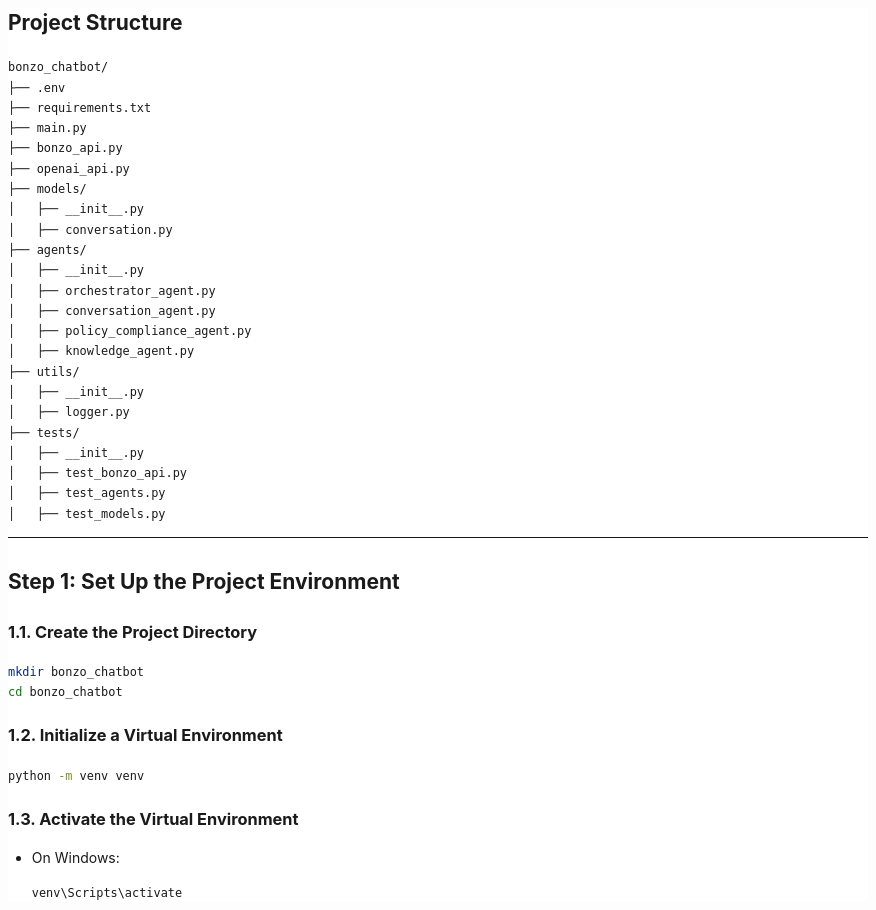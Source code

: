 
## **Project Structure**

```
bonzo_chatbot/
├── .env
├── requirements.txt
├── main.py
├── bonzo_api.py
├── openai_api.py
├── models/
│   ├── __init__.py
│   ├── conversation.py
├── agents/
│   ├── __init__.py
│   ├── orchestrator_agent.py
│   ├── conversation_agent.py
│   ├── policy_compliance_agent.py
│   ├── knowledge_agent.py
├── utils/
│   ├── __init__.py
│   ├── logger.py
├── tests/
│   ├── __init__.py
│   ├── test_bonzo_api.py
│   ├── test_agents.py
│   ├── test_models.py
```

---

## **Step 1: Set Up the Project Environment**

### **1.1. Create the Project Directory**

```bash
mkdir bonzo_chatbot
cd bonzo_chatbot
```

### **1.2. Initialize a Virtual Environment**

```bash
python -m venv venv
```

### **1.3. Activate the Virtual Environment**

- On Windows:

  ```bash
  venv\Scripts\activate
  ```

